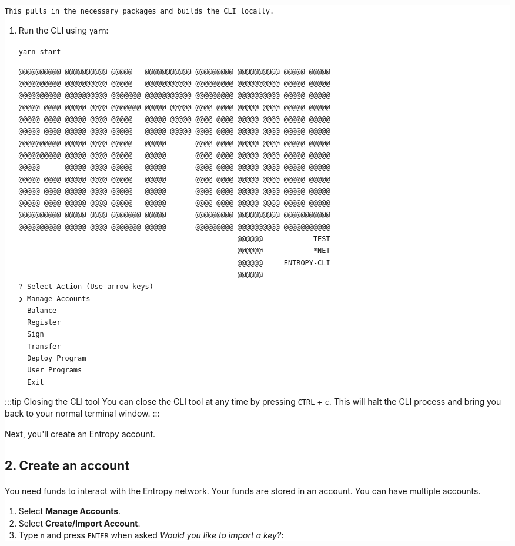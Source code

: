     This pulls in the necessary packages and builds the CLI locally.

1. Run the CLI using `yarn`:

    ```shell
    yarn start
    ```

    ```output
    @@@@@@@@@@ @@@@@@@@@@ @@@@@   @@@@@@@@@@@ @@@@@@@@@ @@@@@@@@@@ @@@@@ @@@@@
    @@@@@@@@@@ @@@@@@@@@@ @@@@@   @@@@@@@@@@@ @@@@@@@@@ @@@@@@@@@@ @@@@@ @@@@@
    @@@@@@@@@@ @@@@@@@@@@ @@@@@@@ @@@@@@@@@@@ @@@@@@@@@ @@@@@@@@@@ @@@@@ @@@@@
    @@@@@ @@@@ @@@@@ @@@@ @@@@@@@ @@@@@ @@@@@ @@@@ @@@@ @@@@@ @@@@ @@@@@ @@@@@
    @@@@@ @@@@ @@@@@ @@@@ @@@@@   @@@@@ @@@@@ @@@@ @@@@ @@@@@ @@@@ @@@@@ @@@@@
    @@@@@ @@@@ @@@@@ @@@@ @@@@@   @@@@@ @@@@@ @@@@ @@@@ @@@@@ @@@@ @@@@@ @@@@@
    @@@@@@@@@@ @@@@@ @@@@ @@@@@   @@@@@       @@@@ @@@@ @@@@@ @@@@ @@@@@ @@@@@
    @@@@@@@@@@ @@@@@ @@@@ @@@@@   @@@@@       @@@@ @@@@ @@@@@ @@@@ @@@@@ @@@@@
    @@@@@      @@@@@ @@@@ @@@@@   @@@@@       @@@@ @@@@ @@@@@ @@@@ @@@@@ @@@@@
    @@@@@ @@@@ @@@@@ @@@@ @@@@@   @@@@@       @@@@ @@@@ @@@@@ @@@@ @@@@@ @@@@@
    @@@@@ @@@@ @@@@@ @@@@ @@@@@   @@@@@       @@@@ @@@@ @@@@@ @@@@ @@@@@ @@@@@
    @@@@@ @@@@ @@@@@ @@@@ @@@@@   @@@@@       @@@@ @@@@ @@@@@ @@@@ @@@@@ @@@@@
    @@@@@@@@@@ @@@@@ @@@@ @@@@@@@ @@@@@       @@@@@@@@@ @@@@@@@@@@ @@@@@@@@@@@
    @@@@@@@@@@ @@@@@ @@@@ @@@@@@@ @@@@@       @@@@@@@@@ @@@@@@@@@@ @@@@@@@@@@@               
                                                        @@@@@@            TEST               
                                                        @@@@@@            *NET               
                                                        @@@@@@     ENTROPY-CLI               
                                                        @@@@@@     
    ? Select Action (Use arrow keys)
    ❯ Manage Accounts
      Balance
      Register
      Sign
      Transfer
      Deploy Program
      User Programs
      Exit
    ```

:::tip Closing the CLI tool
You can close the CLI tool at any time by pressing `CTRL` + `c`. This will halt the CLI process and bring you back to your normal terminal window.
:::

Next, you'll create an Entropy account.

## 2. Create an account

You need funds to interact with the Entropy network. Your funds are stored in an account. You can have multiple accounts.

1. Select **Manage Accounts**.
1. Select **Create/Import Account**.
1. Type `n` and press `ENTER` when asked _Would you like to import a key?_:
